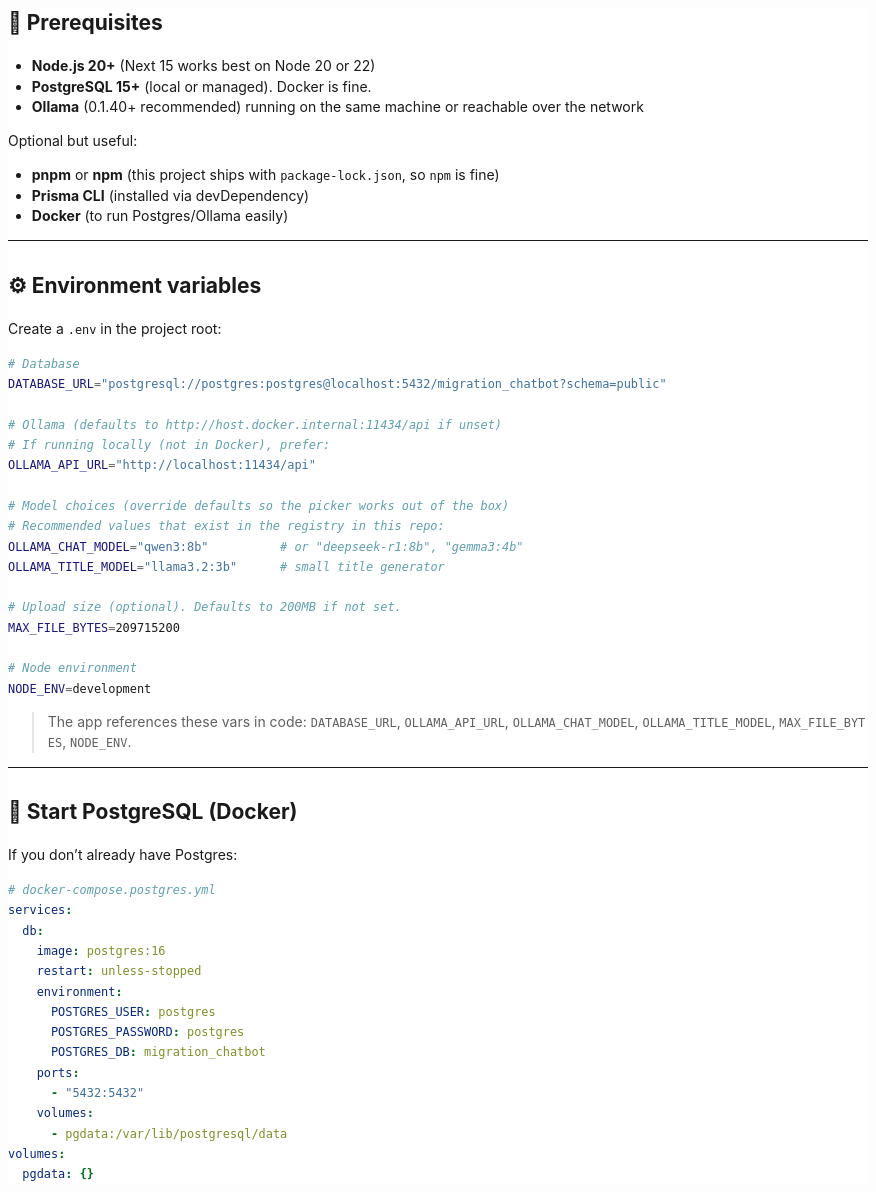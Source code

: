 
## 🧰 Prerequisites

- **Node.js 20+** (Next 15 works best on Node 20 or 22)
- **PostgreSQL 15+** (local or managed). Docker is fine.
- **Ollama** (0.1.40+ recommended) running on the same machine or reachable over the network

Optional but useful:

- **pnpm** or **npm** (this project ships with `package-lock.json`, so `npm` is fine)
- **Prisma CLI** (installed via devDependency)
- **Docker** (to run Postgres/Ollama easily)

---

## ⚙️ Environment variables

Create a `.env` in the project root:

```bash
# Database
DATABASE_URL="postgresql://postgres:postgres@localhost:5432/migration_chatbot?schema=public"

# Ollama (defaults to http://host.docker.internal:11434/api if unset)
# If running locally (not in Docker), prefer:
OLLAMA_API_URL="http://localhost:11434/api"

# Model choices (override defaults so the picker works out of the box)
# Recommended values that exist in the registry in this repo:
OLLAMA_CHAT_MODEL="qwen3:8b"          # or "deepseek-r1:8b", "gemma3:4b"
OLLAMA_TITLE_MODEL="llama3.2:3b"      # small title generator

# Upload size (optional). Defaults to 200MB if not set.
MAX_FILE_BYTES=209715200

# Node environment
NODE_ENV=development
```

> The app references these vars in code: `DATABASE_URL`, `OLLAMA_API_URL`, `OLLAMA_CHAT_MODEL`, `OLLAMA_TITLE_MODEL`, `MAX_FILE_BYTES`, `NODE_ENV`.

---

## 🐘 Start PostgreSQL (Docker)

If you don’t already have Postgres:

```yaml
# docker-compose.postgres.yml
services:
  db:
    image: postgres:16
    restart: unless-stopped
    environment:
      POSTGRES_USER: postgres
      POSTGRES_PASSWORD: postgres
      POSTGRES_DB: migration_chatbot
    ports:
      - "5432:5432"
    volumes:
      - pgdata:/var/lib/postgresql/data
volumes:
  pgdata: {}
```
